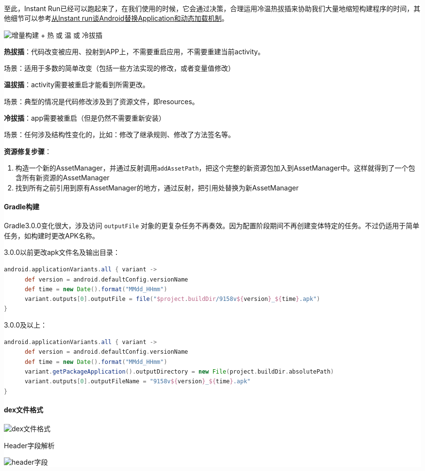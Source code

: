 至此，Instant Run已经可以跑起来了，在我们使用的时候，它会通过决策，合理运用冷温热拔插来协助我们大量地缩短构建程序的时间，其他细节可以参考[从Instant run谈Android替换Application和动态加载机制](http://w4lle.com/2016/05/02/%E4%BB%8EInstant%20run%E8%B0%88Android%E6%9B%BF%E6%8D%A2Application%E5%92%8C%E5%8A%A8%E6%80%81%E5%8A%A0%E8%BD%BD%E6%9C%BA%E5%88%B6/)。

![增量构建 + 热 或 温 或 冷拔插](https://upload-images.jianshu.io/upload_images/1313748-ca1496925395d633.png?imageMogr2/auto-orient/strip%7CimageView2/2/w/700)

**热拔插**：代码改变被应用、投射到APP上，不需要重启应用，不需要重建当前activity。

场景：适用于多数的简单改变（包括一些方法实现的修改，或者变量值修改）

**温拔插**：activity需要被重启才能看到所需更改。

场景：典型的情况是代码修改涉及到了资源文件，即resources。

**冷拔插**：app需要被重启（但是仍然不需要重新安装）

场景：任何涉及结构性变化的，比如：修改了继承规则、修改了方法签名等。



**资源修复步骤**：

1. 构造一个新的AssetManager，并通过反射调用`addAssetPath`，把这个完整的新资源包加入到AssetManager中。这样就得到了一个包含所有新资源的AssetManager
2. 找到所有之前引用到原有AssetManager的地方，通过反射，把引用处替换为新AssetManager



#### Gradle构建

Gradle3.0.0变化很大，涉及访问 `outputFile` 对象的更复杂任务不再奏效。因为配置阶段期间不再创建变体特定的任务。不过仍适用于简单任务，如构建时更改APK名称。

3.0.0以前更改apk文件名及输出目录：

```groovy
android.applicationVariants.all { variant ->
      def version = android.defaultConfig.versionName
      def time = new Date().format("MMdd_HHmm")
      variant.outputs[0].outputFile = file("$project.buildDir/9158v${version}_${time}.apk")
}
```

3.0.0及以上：

```groovy
android.applicationVariants.all { variant ->
      def version = android.defaultConfig.versionName
      def time = new Date().format("MMdd_HHmm")
      variant.getPackageApplication().outputDirectory = new File(project.buildDir.absolutePath)
      variant.outputs[0].outputFileName = "9158v${version}_${time}.apk"
}
```



#### dex文件格式

![dex文件格式](http://mybeibei.net/wp-content/uploads/2016/05/psb.jpg)

Header字段解析

![header字段](http://zjutkz.net/images/dex%E6%96%87%E4%BB%B6%E7%BB%93%E6%9E%84%E5%8F%8A%E5%85%B6%E5%BA%94%E7%94%A8/dex_header.png)
